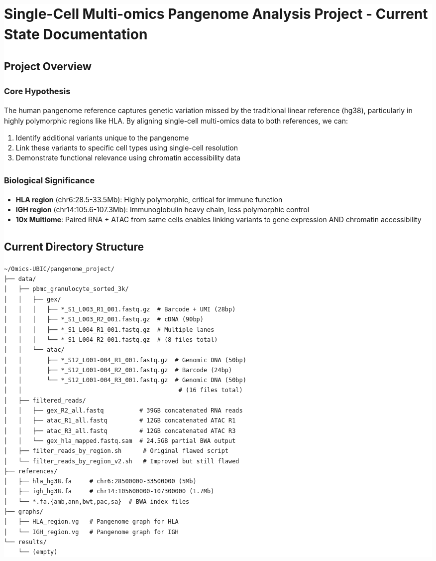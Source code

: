 # Single-Cell Multi-omics Pangenome Analysis Project - Current State Documentation

## Project Overview

### Core Hypothesis

The human pangenome reference captures genetic variation missed by the traditional linear reference (hg38), particularly in highly polymorphic regions like HLA. By aligning single-cell multi-omics data to both references, we can:

1. Identify additional variants unique to the pangenome
2. Link these variants to specific cell types using single-cell resolution
3. Demonstrate functional relevance using chromatin accessibility data

### Biological Significance

- **HLA region** (chr6:28.5-33.5Mb): Highly polymorphic, critical for immune function
- **IGH region** (chr14:105.6-107.3Mb): Immunoglobulin heavy chain, less polymorphic control
- **10x Multiome**: Paired RNA + ATAC from same cells enables linking variants to gene expression AND chromatin accessibility

## Current Directory Structure

```
~/Omics-UBIC/pangenome_project/
├── data/
│   ├── pbmc_granulocyte_sorted_3k/
│   │   ├── gex/
│   │   │   ├── *_S1_L003_R1_001.fastq.gz  # Barcode + UMI (28bp)
│   │   │   ├── *_S1_L003_R2_001.fastq.gz  # cDNA (90bp)
│   │   │   ├── *_S1_L004_R1_001.fastq.gz  # Multiple lanes
│   │   │   └── *_S1_L004_R2_001.fastq.gz  # (8 files total)
│   │   └── atac/
│   │       ├── *_S12_L001-004_R1_001.fastq.gz  # Genomic DNA (50bp)
│   │       ├── *_S12_L001-004_R2_001.fastq.gz  # Barcode (24bp)
│   │       └── *_S12_L001-004_R3_001.fastq.gz  # Genomic DNA (50bp)
│   │                                            # (16 files total)
│   ├── filtered_reads/
│   │   ├── gex_R2_all.fastq          # 39GB concatenated RNA reads
│   │   ├── atac_R1_all.fastq         # 12GB concatenated ATAC R1
│   │   ├── atac_R3_all.fastq         # 12GB concatenated ATAC R3
│   │   └── gex_hla_mapped.fastq.sam  # 24.5GB partial BWA output
│   ├── filter_reads_by_region.sh      # Original flawed script
│   └── filter_reads_by_region_v2.sh   # Improved but still flawed
├── references/
│   ├── hla_hg38.fa     # chr6:28500000-33500000 (5Mb)
│   ├── igh_hg38.fa     # chr14:105600000-107300000 (1.7Mb)
│   └── *.fa.{amb,ann,bwt,pac,sa}  # BWA index files
├── graphs/
│   ├── HLA_region.vg   # Pangenome graph for HLA
│   └── IGH_region.vg   # Pangenome graph for IGH
└── results/
    └── (empty)
```
